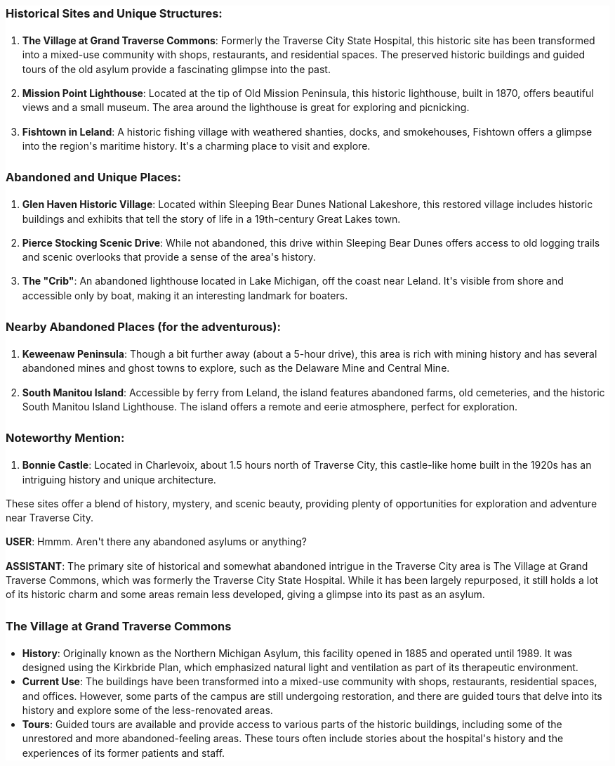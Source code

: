 ### Historical Sites and Unique Structures:
1. **The Village at Grand Traverse Commons**: Formerly the Traverse City State Hospital, this historic site has been transformed into a mixed-use community with shops, restaurants, and residential spaces. The preserved historic buildings and guided tours of the old asylum provide a fascinating glimpse into the past.

2. **Mission Point Lighthouse**: Located at the tip of Old Mission Peninsula, this historic lighthouse, built in 1870, offers beautiful views and a small museum. The area around the lighthouse is great for exploring and picnicking.

3. **Fishtown in Leland**: A historic fishing village with weathered shanties, docks, and smokehouses, Fishtown offers a glimpse into the region's maritime history. It's a charming place to visit and explore.

### Abandoned and Unique Places:
1. **Glen Haven Historic Village**: Located within Sleeping Bear Dunes National Lakeshore, this restored village includes historic buildings and exhibits that tell the story of life in a 19th-century Great Lakes town.

2. **Pierce Stocking Scenic Drive**: While not abandoned, this drive within Sleeping Bear Dunes offers access to old logging trails and scenic overlooks that provide a sense of the area's history.

3. **The "Crib"**: An abandoned lighthouse located in Lake Michigan, off the coast near Leland. It's visible from shore and accessible only by boat, making it an interesting landmark for boaters.

### Nearby Abandoned Places (for the adventurous):
1. **Keweenaw Peninsula**: Though a bit further away (about a 5-hour drive), this area is rich with mining history and has several abandoned mines and ghost towns to explore, such as the Delaware Mine and Central Mine.

2. **South Manitou Island**: Accessible by ferry from Leland, the island features abandoned farms, old cemeteries, and the historic South Manitou Island Lighthouse. The island offers a remote and eerie atmosphere, perfect for exploration.

### Noteworthy Mention:
1. **Bonnie Castle**: Located in Charlevoix, about 1.5 hours north of Traverse City, this castle-like home built in the 1920s has an intriguing history and unique architecture.

These sites offer a blend of history, mystery, and scenic beauty, providing plenty of opportunities for exploration and adventure near Traverse City.

**USER**: Hmmm. Aren't there any abandoned asylums or anything?

**ASSISTANT**: The primary site of historical and somewhat abandoned intrigue in the Traverse City area is The Village at Grand Traverse Commons, which was formerly the Traverse City State Hospital. While it has been largely repurposed, it still holds a lot of its historic charm and some areas remain less developed, giving a glimpse into its past as an asylum.

### The Village at Grand Traverse Commons
- **History**: Originally known as the Northern Michigan Asylum, this facility opened in 1885 and operated until 1989. It was designed using the Kirkbride Plan, which emphasized natural light and ventilation as part of its therapeutic environment.
- **Current Use**: The buildings have been transformed into a mixed-use community with shops, restaurants, residential spaces, and offices. However, some parts of the campus are still undergoing restoration, and there are guided tours that delve into its history and explore some of the less-renovated areas.
- **Tours**: Guided tours are available and provide access to various parts of the historic buildings, including some of the unrestored and more abandoned-feeling areas. These tours often include stories about the hospital's history and the experiences of its former patients and staff.
